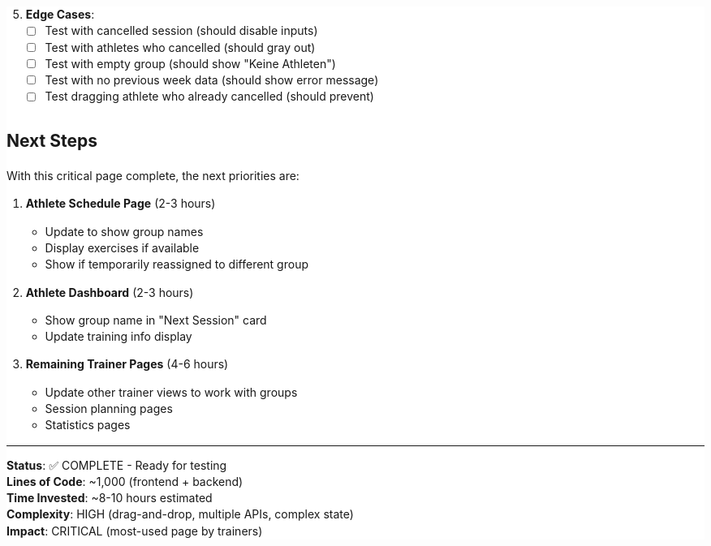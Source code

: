 5. **Edge Cases**:
   - [ ] Test with cancelled session (should disable inputs)
   - [ ] Test with athletes who cancelled (should gray out)
   - [ ] Test with empty group (should show "Keine Athleten")
   - [ ] Test with no previous week data (should show error message)
   - [ ] Test dragging athlete who already cancelled (should prevent)

## Next Steps

With this critical page complete, the next priorities are:

1. **Athlete Schedule Page** (2-3 hours)
   - Update to show group names
   - Display exercises if available
   - Show if temporarily reassigned to different group

2. **Athlete Dashboard** (2-3 hours)
   - Show group name in "Next Session" card
   - Update training info display

3. **Remaining Trainer Pages** (4-6 hours)
   - Update other trainer views to work with groups
   - Session planning pages
   - Statistics pages

---

**Status**: ✅ COMPLETE - Ready for testing  
**Lines of Code**: ~1,000 (frontend + backend)  
**Time Invested**: ~8-10 hours estimated  
**Complexity**: HIGH (drag-and-drop, multiple APIs, complex state)  
**Impact**: CRITICAL (most-used page by trainers)
